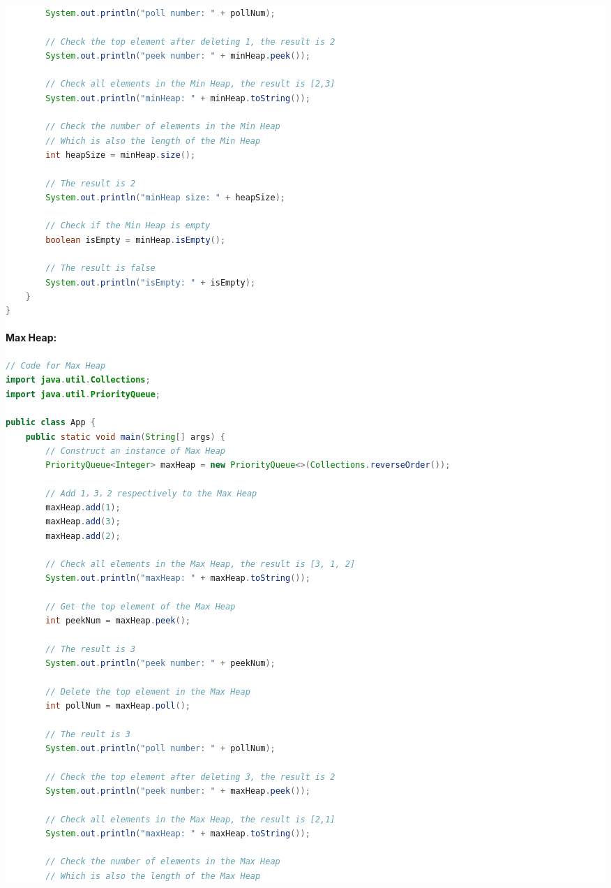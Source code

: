 ~~~java
        System.out.println("poll number: " + pollNum);
        
        // Check the top element after deleting 1, the result is 2
        System.out.println("peek number: " + minHeap.peek());
        
        // Check all elements in the Min Heap, the result is [2,3]
        System.out.println("minHeap: " + minHeap.toString());
        
        // Check the number of elements in the Min Heap
        // Which is also the length of the Min Heap
        int heapSize = minHeap.size();
        
        // The result is 2
        System.out.println("minHeap size: " + heapSize);
        
        // Check if the Min Heap is empty
        boolean isEmpty = minHeap.isEmpty();
        
        // The result is false
        System.out.println("isEmpty: " + isEmpty);
    }
}
~~~

#### Max Heap:

~~~java
// Code for Max Heap
import java.util.Collections;
import java.util.PriorityQueue;

public class App {
    public static void main(String[] args) {
        // Construct an instance of Max Heap
        PriorityQueue<Integer> maxHeap = new PriorityQueue<>(Collections.reverseOrder());
        
        // Add 1，3，2 respectively to the Max Heap
        maxHeap.add(1);
        maxHeap.add(3);
        maxHeap.add(2);
        
        // Check all elements in the Max Heap, the result is [3, 1, 2]
        System.out.println("maxHeap: " + maxHeap.toString());
        
        // Get the top element of the Max Heap
        int peekNum = maxHeap.peek();
        
        // The result is 3
        System.out.println("peek number: " + peekNum);
        
        // Delete the top element in the Max Heap
        int pollNum = maxHeap.poll();
        
        // The reult is 3
        System.out.println("poll number: " + pollNum);
        
        // Check the top element after deleting 3, the result is 2
        System.out.println("peek number: " + maxHeap.peek());
        
        // Check all elements in the Max Heap, the result is [2,1]
        System.out.println("maxHeap: " + maxHeap.toString());
        
        // Check the number of elements in the Max Heap
        // Which is also the length of the Max Heap
~~~